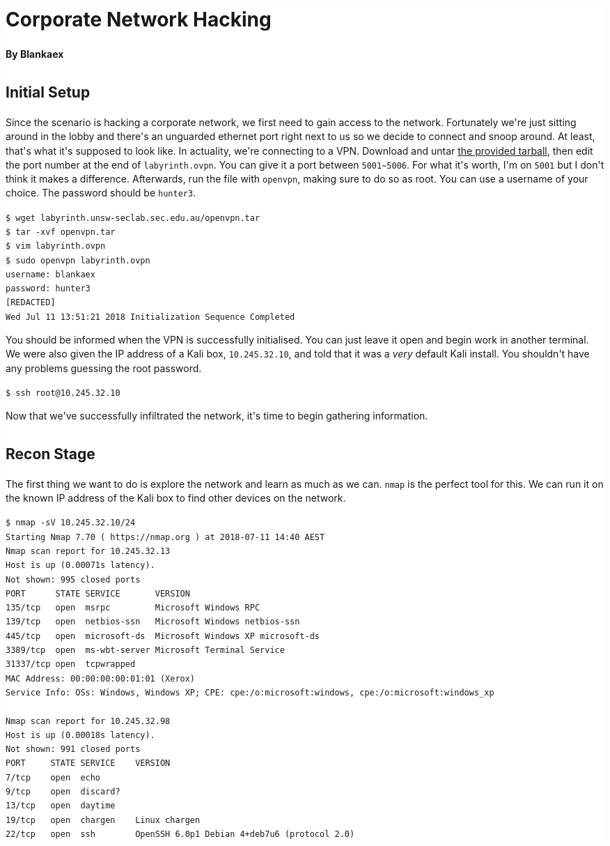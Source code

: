 # Corporate Network Hacking
#### By Blankaex
## Initial Setup
Since the scenario is hacking a corporate network, we first need to gain access to the network. Fortunately we're just sitting around in the lobby and there's an unguarded ethernet port right next to us so we decide to connect and snoop around. At least, that's what it's supposed to look like. In actuality, we're connecting to a VPN. Download and untar [the provided tarball](labyrinth.unsw-seclab.sec.edu.au/openvpn.tar), then edit the port number at the end of `labyrinth.ovpn`. You can give it a port between `5001~5006`. For what it's worth, I'm on `5001` but I don't think it makes a difference. Afterwards, run the file with `openvpn`, making sure to do so as root. You can use a username of your choice. The password should be `hunter3`.

```
$ wget labyrinth.unsw-seclab.sec.edu.au/openvpn.tar
$ tar -xvf openvpn.tar
$ vim labyrinth.ovpn
$ sudo openvpn labyrinth.ovpn
username: blankaex
password: hunter3
[REDACTED]
Wed Jul 11 13:51:21 2018 Initialization Sequence Completed
```

You should be informed when the VPN is successfully initialised. You can just leave it open and begin work in another terminal. We were also given the IP address of a Kali box, `10.245.32.10`, and told that it was a _very_ default Kali install. You shouldn't have any problems guessing the root password.

```
$ ssh root@10.245.32.10
```

Now that we've successfully infiltrated the network, it's time to begin gathering information.

## Recon Stage
The first thing we want to do is explore the network and learn as much as we can. `nmap` is the perfect tool for this. We can run it on the known IP address of the Kali box to find other devices on the network. 

```
$ nmap -sV 10.245.32.10/24
Starting Nmap 7.70 ( https://nmap.org ) at 2018-07-11 14:40 AEST
Nmap scan report for 10.245.32.13
Host is up (0.00071s latency).
Not shown: 995 closed ports
PORT      STATE SERVICE       VERSION
135/tcp   open  msrpc         Microsoft Windows RPC
139/tcp   open  netbios-ssn   Microsoft Windows netbios-ssn
445/tcp   open  microsoft-ds  Microsoft Windows XP microsoft-ds
3389/tcp  open  ms-wbt-server Microsoft Terminal Service
31337/tcp open  tcpwrapped
MAC Address: 00:00:00:00:01:01 (Xerox)
Service Info: OSs: Windows, Windows XP; CPE: cpe:/o:microsoft:windows, cpe:/o:microsoft:windows_xp

Nmap scan report for 10.245.32.98
Host is up (0.00018s latency).
Not shown: 991 closed ports
PORT     STATE SERVICE    VERSION
7/tcp    open  echo
9/tcp    open  discard?
13/tcp   open  daytime
19/tcp   open  chargen    Linux chargen
22/tcp   open  ssh        OpenSSH 6.0p1 Debian 4+deb7u6 (protocol 2.0)
```